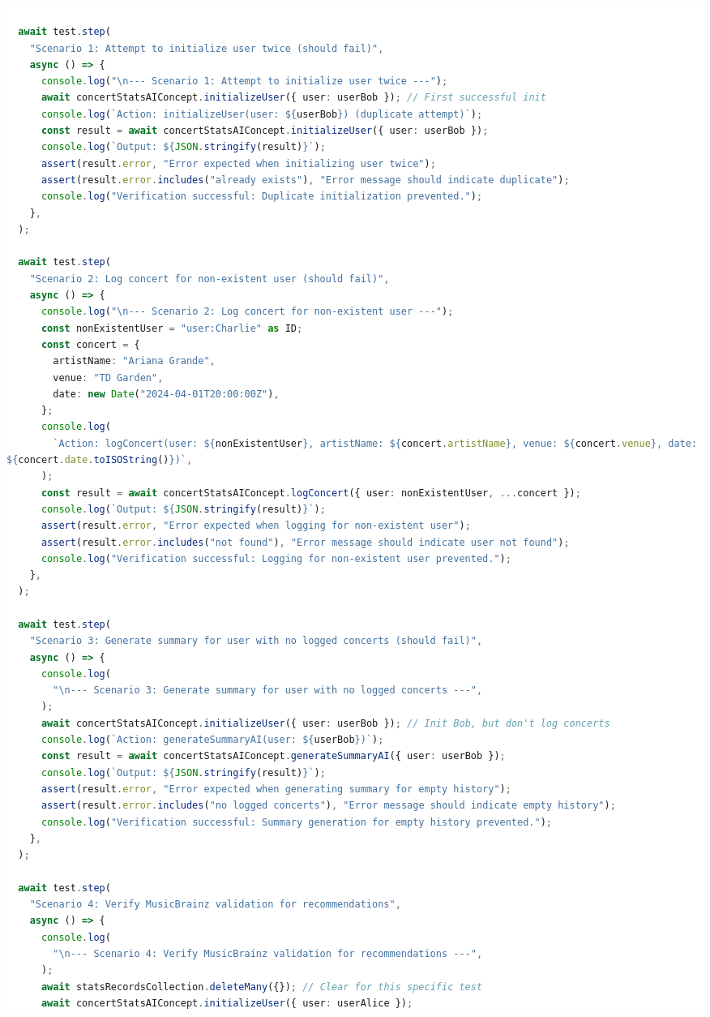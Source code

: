 ```typescript

  await test.step(
    "Scenario 1: Attempt to initialize user twice (should fail)",
    async () => {
      console.log("\n--- Scenario 1: Attempt to initialize user twice ---");
      await concertStatsAIConcept.initializeUser({ user: userBob }); // First successful init
      console.log(`Action: initializeUser(user: ${userBob}) (duplicate attempt)`);
      const result = await concertStatsAIConcept.initializeUser({ user: userBob });
      console.log(`Output: ${JSON.stringify(result)}`);
      assert(result.error, "Error expected when initializing user twice");
      assert(result.error.includes("already exists"), "Error message should indicate duplicate");
      console.log("Verification successful: Duplicate initialization prevented.");
    },
  );

  await test.step(
    "Scenario 2: Log concert for non-existent user (should fail)",
    async () => {
      console.log("\n--- Scenario 2: Log concert for non-existent user ---");
      const nonExistentUser = "user:Charlie" as ID;
      const concert = {
        artistName: "Ariana Grande",
        venue: "TD Garden",
        date: new Date("2024-04-01T20:00:00Z"),
      };
      console.log(
        `Action: logConcert(user: ${nonExistentUser}, artistName: ${concert.artistName}, venue: ${concert.venue}, date: ${concert.date.toISOString()})`,
      );
      const result = await concertStatsAIConcept.logConcert({ user: nonExistentUser, ...concert });
      console.log(`Output: ${JSON.stringify(result)}`);
      assert(result.error, "Error expected when logging for non-existent user");
      assert(result.error.includes("not found"), "Error message should indicate user not found");
      console.log("Verification successful: Logging for non-existent user prevented.");
    },
  );

  await test.step(
    "Scenario 3: Generate summary for user with no logged concerts (should fail)",
    async () => {
      console.log(
        "\n--- Scenario 3: Generate summary for user with no logged concerts ---",
      );
      await concertStatsAIConcept.initializeUser({ user: userBob }); // Init Bob, but don't log concerts
      console.log(`Action: generateSummaryAI(user: ${userBob})`);
      const result = await concertStatsAIConcept.generateSummaryAI({ user: userBob });
      console.log(`Output: ${JSON.stringify(result)}`);
      assert(result.error, "Error expected when generating summary for empty history");
      assert(result.error.includes("no logged concerts"), "Error message should indicate empty history");
      console.log("Verification successful: Summary generation for empty history prevented.");
    },
  );

  await test.step(
    "Scenario 4: Verify MusicBrainz validation for recommendations",
    async () => {
      console.log(
        "\n--- Scenario 4: Verify MusicBrainz validation for recommendations ---",
      );
      await statsRecordsCollection.deleteMany({}); // Clear for this specific test
      await concertStatsAIConcept.initializeUser({ user: userAlice });
```